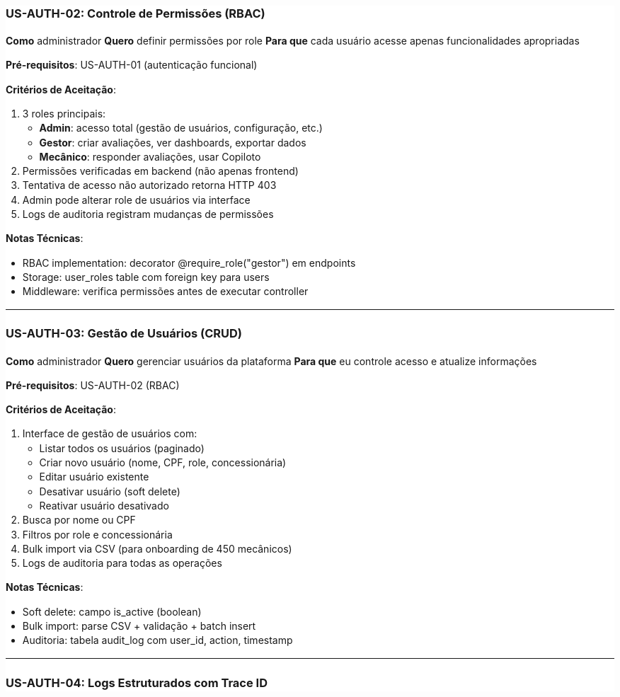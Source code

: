 ### US-AUTH-02: Controle de Permissões (RBAC)

**Como** administrador
**Quero** definir permissões por role
**Para que** cada usuário acesse apenas funcionalidades apropriadas

**Pré-requisitos**: US-AUTH-01 (autenticação funcional)

**Critérios de Aceitação**:
1. 3 roles principais:
   - **Admin**: acesso total (gestão de usuários, configuração, etc.)
   - **Gestor**: criar avaliações, ver dashboards, exportar dados
   - **Mecânico**: responder avaliações, usar Copiloto
2. Permissões verificadas em backend (não apenas frontend)
3. Tentativa de acesso não autorizado retorna HTTP 403
4. Admin pode alterar role de usuários via interface
5. Logs de auditoria registram mudanças de permissões

**Notas Técnicas**:
- RBAC implementation: decorator @require_role("gestor") em endpoints
- Storage: user_roles table com foreign key para users
- Middleware: verifica permissões antes de executar controller

---

### US-AUTH-03: Gestão de Usuários (CRUD)

**Como** administrador
**Quero** gerenciar usuários da plataforma
**Para que** eu controle acesso e atualize informações

**Pré-requisitos**: US-AUTH-02 (RBAC)

**Critérios de Aceitação**:
1. Interface de gestão de usuários com:
   - Listar todos os usuários (paginado)
   - Criar novo usuário (nome, CPF, role, concessionária)
   - Editar usuário existente
   - Desativar usuário (soft delete)
   - Reativar usuário desativado
2. Busca por nome ou CPF
3. Filtros por role e concessionária
4. Bulk import via CSV (para onboarding de 450 mecânicos)
5. Logs de auditoria para todas as operações

**Notas Técnicas**:
- Soft delete: campo is_active (boolean)
- Bulk import: parse CSV + validação + batch insert
- Auditoria: tabela audit_log com user_id, action, timestamp

---

### US-AUTH-04: Logs Estruturados com Trace ID
